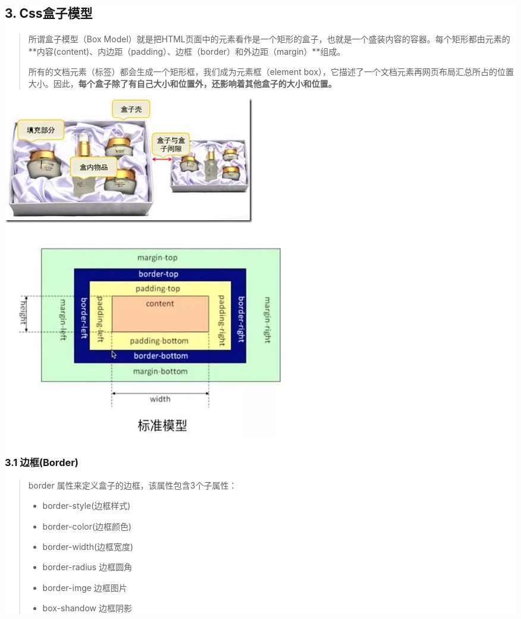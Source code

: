## 3. Css盒子模型

> 所谓盒子模型（Box Model）就是把HTML页面中的元素看作是一个矩形的盒子，也就是一个盛装内容的容器。每个矩形都由元素的**内容(content)、内边距（padding）、边框（border）和外边距（margin）**组成。
>
> 所有的文档元素（标签）都会生成一个矩形框，我们成为元素框（element box），它描述了一个文档元素再网页布局汇总所占的位置大小。因此，**每个盒子除了有自己大小和位置外，还影响着其他盒子的大小和位置。**

![img](_media/dsdsdsdfrr.png)

![img](_media/3247286891&fm=26&gp=0.jpg)

### 3.1 边框(Border)

> border 属性来定义盒子的边框，该属性包含3个子属性：
>
> + border-style(边框样式)
>
> + border-color(边框颜色)
>
> + border-width(边框宽度)
> + border-radius 边框圆角
> + border-imge 边框图片
> + box-shandow 边框阴影
